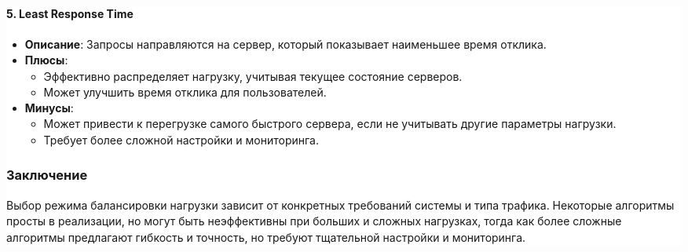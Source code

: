 #### 5. Least Response Time

- **Описание**: Запросы направляются на сервер, который показывает наименьшее время отклика.
- **Плюсы**:
  - Эффективно распределяет нагрузку, учитывая текущее состояние серверов.
  - Может улучшить время отклика для пользователей.
- **Минусы**:
  - Может привести к перегрузке самого быстрого сервера, если не учитывать другие параметры нагрузки.
  - Требует более сложной настройки и мониторинга.

### Заключение

Выбор режима балансировки нагрузки зависит от конкретных требований системы и типа трафика. Некоторые алгоритмы просты в реализации, но могут быть неэффективны при больших и сложных нагрузках, тогда как более сложные алгоритмы предлагают гибкость и точность, но требуют тщательной настройки и мониторинга.





